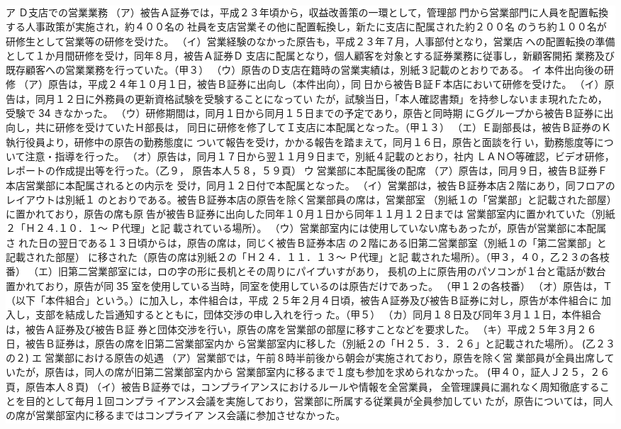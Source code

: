 ア Ｄ支店での営業業務 
（ア）被告Ａ証券では，平成２３年頃から，収益改善策の一環として，管理部
門から営業部門に人員を配置転換する人事政策が実施され，約４００名の
社員を支店営業その他に配置転換し，新たに支店に配属された約２００名
のうち約１００名が研修生として営業等の研修を受けた。 
（イ）営業経験のなかった原告も，平成２３年７月，人事部付となり，営業店
への配置転換の準備として１か月間研修を受け，同年８月，被告Ａ証券Ｄ
支店に配属となり，個人顧客を対象とする証券業務に従事し，新顧客開拓
業務及び既存顧客への営業業務を行っていた。（甲３） 
（ウ）原告のＤ支店在籍時の営業実績は，別紙３記載のとおりである。 
イ 本件出向後の研修 
（ア）原告は，平成２４年１０月１日，被告Ｂ証券に出向し（本件出向），同
日から被告Ｂ証Ｆ本店において研修を受けた。 
（イ）原告は，同月１２日に外務員の更新資格試験を受験することになってい
たが，試験当日，「本人確認書類」を持参しないまま現れたため，受験で
 34 
きなかった。 
（ウ）研修期間は，同月１日から同月１５日までの予定であり，原告と同時期
にＧグループから被告Ｂ証券に出向し，共に研修を受けていたＨ部長は，
同日に研修を修了してＩ支店に本配属となった。（甲１３） 
（エ）Ｅ副部長は，被告Ｂ証券のＫ執行役員より，研修中の原告の勤務態度に
ついて報告を受け，かかる報告を踏まえて，同月１６日，原告と面談を行
い，勤務態度等について注意・指導を行った。 
（オ）原告は，同月１７日から翌１１月９日まで，別紙４記載のとおり，社内
ＬＡＮ○等確認，ビデオ研修，レポートの作成提出等を行った。（乙９，
原告本人５８，５９頁） 
ウ 営業部に本配属後の配席 
（ア）原告は，同月９日，被告Ｂ証券Ｆ本店営業部に本配属されるとの内示を
受け，同月１２日付で本配属となった。 
（イ）営業部は，被告Ｂ証券本店２階にあり，同フロアのレイアウトは別紙１
のとおりである。被告Ｂ証券本店の原告を除く営業部員の席は，営業部室
（別紙１の「営業部」と記載された部屋）に置かれており，原告の席も原
告が被告Ｂ証券に出向した同年１０月１日から同年１１月１２日までは
営業部室内に置かれていた（別紙２「Ｈ２４.１０．１～ Ｐ代理」と記
載されている場所）。 
（ウ）営業部室内には使用していない席もあったが，原告が営業部に本配属さ
れた日の翌日である１３日頃からは，原告の席は，同じく被告Ｂ証券本店
の２階にある旧第二営業部室（別紙１の「第二営業部」と記載された部屋）
に移された（原告の席は別紙２の「Ｈ２４．１１．１３～ Ｐ代理」と記
載された場所）。（甲３，４０，乙２３の各枝番） 
（エ）旧第二営業部室には，ロの字の形に長机とその周りにパイプいすがあり，
長机の上に原告用のパソコンが１台と電話が数台置かれており，原告が同
 35 
室を使用している当時，同室を使用しているのは原告だけであった。 
（甲１２の各枝番） 
（オ）原告は，Ｔ（以下「本件組合」という。）に加入し，本件組合は，平成
２５年２月４日頃，被告Ａ証券及び被告Ｂ証券に対し，原告が本件組合に
加入し，支部を結成した旨通知するとともに，団体交渉の申し入れを行っ
た。（甲５） 
（カ）同月１８日及び同年３月１１日，本件組合は，被告Ａ証券及び被告Ｂ証
券と団体交渉を行い，原告の席を営業部の部屋に移すことなどを要求した。 
（キ）平成２５年３月２６日，被告Ｂ証券は，原告の席を旧第二営業部室内か
ら営業部室内に移した（別紙２の「Ｈ２５．３．２６」と記載された場所）。
(乙２３の２) 
エ 営業部における原告の処遇 
（ア）営業部では，午前８時半前後から朝会が実施されており，原告を除く営
業部員が全員出席していたが，原告は，同人の席が旧第二営業部室内から
営業部室内に移るまで１度も参加を求められなかった。 
(甲４０，証人Ｊ２５，２６頁，原告本人８頁) 
（イ）被告Ｂ証券では，コンプライアンスにおけるルールや情報を全営業員，
全管理課員に漏れなく周知徹底することを目的として毎月１回コンプラ
イアンス会議を実施しており，営業部に所属する従業員が全員参加してい
たが，原告については，同人の席が営業部室内に移るまではコンプライア
ンス会議に参加させなかった。 